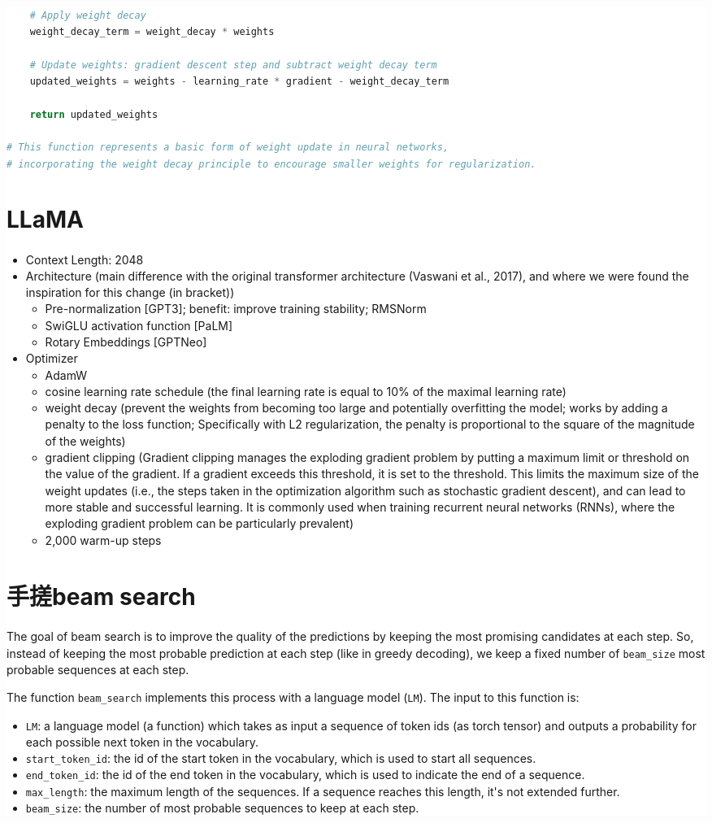 ```python
    # Apply weight decay
    weight_decay_term = weight_decay * weights
    
    # Update weights: gradient descent step and subtract weight decay term
    updated_weights = weights - learning_rate * gradient - weight_decay_term
    
    return updated_weights

# This function represents a basic form of weight update in neural networks,
# incorporating the weight decay principle to encourage smaller weights for regularization.
```
# LLaMA
  - Context Length: 2048
  - Architecture (main difference with the original transformer architecture (Vaswani et al., 2017), and where we were found the inspiration for this change (in bracket))
    - Pre-normalization [GPT3]; benefit: improve training stability; RMSNorm
    - SwiGLU activation function [PaLM]
    - Rotary Embeddings [GPTNeo]
  - Optimizer
    - AdamW
    - cosine learning rate schedule (the final learning rate is equal to 10% of the maximal learning rate)
    - weight decay (prevent the weights from becoming too large and potentially overfitting the model; works by adding a penalty to the loss function; Specifically with L2 regularization, the penalty is proportional to the square of the magnitude of the weights)
    - gradient clipping (Gradient clipping manages the exploding gradient problem by putting a maximum limit or threshold on the value of the gradient. If a gradient exceeds this threshold, it is set to the threshold. This limits the maximum size of the weight updates (i.e., the steps taken in the optimization algorithm such as stochastic gradient descent), and can lead to more stable and successful learning. It is commonly used when training recurrent neural networks (RNNs), where the exploding gradient problem can be particularly prevalent)
    - 2,000 warm-up steps


# 手搓beam search
The goal of beam search is to improve the quality of the predictions by keeping the most promising candidates at each step. So, instead of keeping the most probable prediction at each step (like in greedy decoding), we keep a fixed number of `beam_size` most probable sequences at each step.

The function `beam_search` implements this process with a language model (`LM`). The input to this function is:

- `LM`: a language model (a function) which takes as input a sequence of token ids (as torch tensor) and outputs a probability for each possible next token in the vocabulary.
- `start_token_id`: the id of the start token in the vocabulary, which is used to start all sequences.
- `end_token_id`: the id of the end token in the vocabulary, which is used to indicate the end of a sequence.
- `max_length`: the maximum length of the sequences. If a sequence reaches this length, it's not extended further.
- `beam_size`: the number of most probable sequences to keep at each step.
